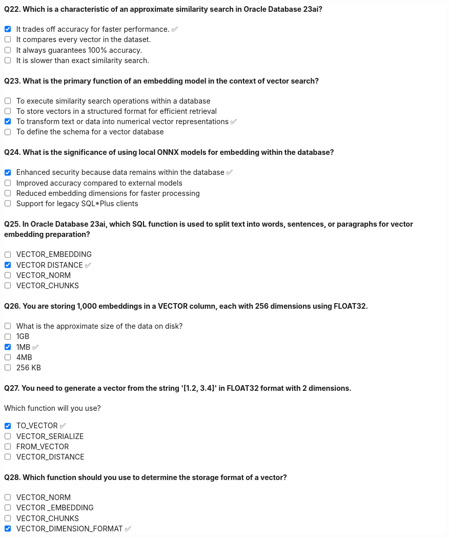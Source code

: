 #### Q22. Which is a characteristic of an approximate similarity search in Oracle Database 23ai?
- [x] It trades off accuracy for faster performance. ✅
- [ ] It compares every vector in the dataset.
- [ ] It always guarantees 100% accuracy.
- [ ] It is slower than exact similarity search.

#### Q23. What is the primary function of an embedding model in the context of vector search?
- [ ] To execute similarity search operations within a database
- [ ] To store vectors in a structured format for efficient retrieval
- [x] To transform text or data into numerical vector representations ✅
- [ ] To define the schema for a vector database

#### Q24. What is the significance of using local ONNX models for embedding within the database?
- [x] Enhanced security because data remains within the database ✅
- [ ] Improved accuracy compared to external models
- [ ] Reduced embedding dimensions for faster processing
- [ ] Support for legacy SQL*Plus clients

#### Q25. In Oracle Database 23ai, which SQL function is used to split text into words, sentences, or paragraphs for vector embedding preparation?
- [ ] VECTOR_EMBEDDING
- [x] VECTOR DISTANCE ✅
- [ ] VECTOR_NORM
- [ ] VECTOR_CHUNKS

#### Q26. You are storing 1,000 embeddings in a VECTOR column, each with 256 dimensions using FLOAT32.
- [ ] What is the approximate size of the data on disk?
- [ ] 1GB
- [x] 1MB ✅
- [ ] 4MB
- [ ] 256 KB

#### Q27. You need to generate a vector from the string '[1.2, 3.4]' in FLOAT32 format with 2 dimensions.
Which function will you use?
- [x] TO_VECTOR ✅
- [ ] VECTOR_SERIALIZE
- [ ] FROM_VECTOR
- [ ] VECTOR_DISTANCE

#### Q28. Which function should you use to determine the storage format of a vector?
- [ ] VECTOR_NORM
- [ ] VECTOR _EMBEDDING
- [ ] VECTOR_CHUNKS
- [x] VECTOR_DIMENSION_FORMAT ✅
